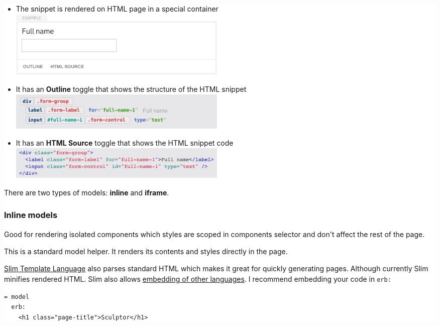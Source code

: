 - The snippet is rendered on HTML page in a special container  
  <img src=docs/styleguide-model.png width=400>  

- It has an **Outline** toggle that shows the structure of the HTML snippet
  <img src=docs/styleguide-outline.png width=400>  

- It has an **HTML Source** toggle that shows the HTML snippet code
  <img src=docs/styleguide-html.png width=400>  

There are two types of models: **inline** and **iframe**.

### Inline models

Good for rendering isolated components which styles are scoped in components selector and don't affect the rest of the page.

This is a standard model helper. It renders its contents and styles directly in the page.

[Slim Template Language](https://github.com/slim-template/slim) also parses standard HTML which makes it great for quickly generating pages. Although currently Slim minifies rendered HTML. Slim also allows [embedding of other languages](https://github.com/slim-template/slim#embedded-engines-markdown-). I recommend embedding your code in `erb:`

```slim
= model
  erb:
    <h1 class="page-title">Sculptor</h1>
```
